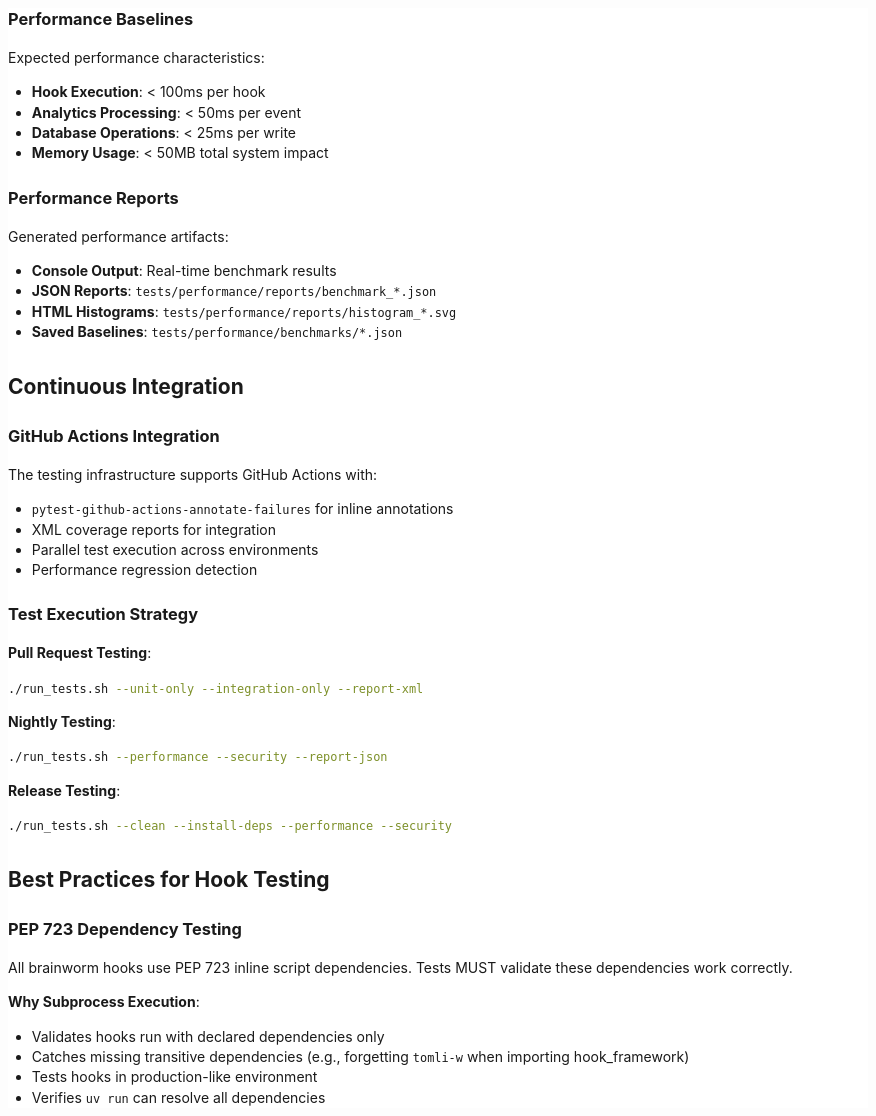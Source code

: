 ### Performance Baselines
Expected performance characteristics:

- **Hook Execution**: < 100ms per hook
- **Analytics Processing**: < 50ms per event
- **Database Operations**: < 25ms per write
- **Memory Usage**: < 50MB total system impact

### Performance Reports
Generated performance artifacts:

- **Console Output**: Real-time benchmark results
- **JSON Reports**: `tests/performance/reports/benchmark_*.json`
- **HTML Histograms**: `tests/performance/reports/histogram_*.svg`
- **Saved Baselines**: `tests/performance/benchmarks/*.json`

## Continuous Integration

### GitHub Actions Integration
The testing infrastructure supports GitHub Actions with:

- `pytest-github-actions-annotate-failures` for inline annotations
- XML coverage reports for integration
- Parallel test execution across environments
- Performance regression detection

### Test Execution Strategy

**Pull Request Testing**:
```bash
./run_tests.sh --unit-only --integration-only --report-xml
```

**Nightly Testing**:
```bash
./run_tests.sh --performance --security --report-json
```

**Release Testing**:
```bash
./run_tests.sh --clean --install-deps --performance --security
```

## Best Practices for Hook Testing

### PEP 723 Dependency Testing

All brainworm hooks use PEP 723 inline script dependencies. Tests MUST validate these dependencies work correctly.

**Why Subprocess Execution**:
- Validates hooks run with declared dependencies only
- Catches missing transitive dependencies (e.g., forgetting `tomli-w` when importing hook_framework)
- Tests hooks in production-like environment
- Verifies `uv run` can resolve all dependencies
